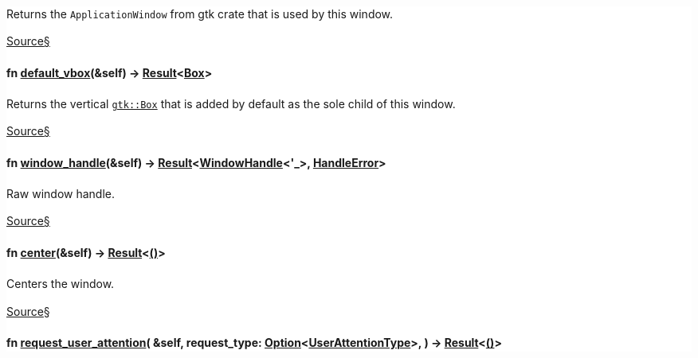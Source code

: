 Returns the `ApplicationWindow` from gtk crate that is used by this window.

[Source](../../src/tauri/test/mock_runtime.rs.html#765-767)[§](#method.default_vbox)

#### fn [default\_vbox](https://docs.rs/tauri-runtime/2.5.1/x86_64-unknown-linux-gnu/tauri_runtime/trait.WindowDispatch.html#tymethod.default_vbox)(&self) -> [Result](https://docs.rs/tauri-runtime/2.5.1/x86_64-unknown-linux-gnu/tauri_runtime/type.Result.html "type tauri_runtime::Result")<[Box](https://docs.rs/gtk/0.18.2/x86_64-unknown-linux-gnu/gtk/auto/box_/struct.Box.html "struct gtk::auto::box_::Box")>

Returns the vertical [`gtk::Box`](https://docs.rs/gtk/0.18.2/x86_64-unknown-linux-gnu/gtk/auto/box_/struct.Box.html "struct gtk::auto::box_::Box") that is added by default as the sole child of this window.

[Source](../../src/tauri/test/mock_runtime.rs.html#769-796)[§](#method.window_handle)

#### fn [window\_handle](https://docs.rs/tauri-runtime/2.5.1/x86_64-unknown-linux-gnu/tauri_runtime/trait.WindowDispatch.html#tymethod.window_handle)(&self) -> [Result](https://doc.rust-lang.org/nightly/core/result/enum.Result.html "enum core::result::Result")<[WindowHandle](https://docs.rs/raw-window-handle/0.6.2/x86_64-unknown-linux-gnu/raw_window_handle/borrowed/struct.WindowHandle.html "struct raw_window_handle::borrowed::WindowHandle")<'\_>, [HandleError](https://docs.rs/raw-window-handle/0.6.2/x86_64-unknown-linux-gnu/raw_window_handle/enum.HandleError.html "enum raw_window_handle::HandleError")>

Raw window handle.

[Source](../../src/tauri/test/mock_runtime.rs.html#798-800)[§](#method.center)

#### fn [center](https://docs.rs/tauri-runtime/2.5.1/x86_64-unknown-linux-gnu/tauri_runtime/trait.WindowDispatch.html#tymethod.center)(&self) -> [Result](https://docs.rs/tauri-runtime/2.5.1/x86_64-unknown-linux-gnu/tauri_runtime/type.Result.html "type tauri_runtime::Result")<[()](https://doc.rust-lang.org/nightly/std/primitive.unit.html)>

Centers the window.

[Source](../../src/tauri/test/mock_runtime.rs.html#802-804)[§](#method.request_user_attention)

#### fn [request\_user\_attention](https://docs.rs/tauri-runtime/2.5.1/x86_64-unknown-linux-gnu/tauri_runtime/trait.WindowDispatch.html#tymethod.request_user_attention)( &self, request\_type: [Option](https://doc.rust-lang.org/nightly/core/option/enum.Option.html "enum core::option::Option")<[UserAttentionType](..\enum.UserAttentionType.html.md "enum tauri::UserAttentionType")>, ) -> [Result](https://docs.rs/tauri-runtime/2.5.1/x86_64-unknown-linux-gnu/tauri_runtime/type.Result.html "type tauri_runtime::Result")<[()](https://doc.rust-lang.org/nightly/std/primitive.unit.html)>
